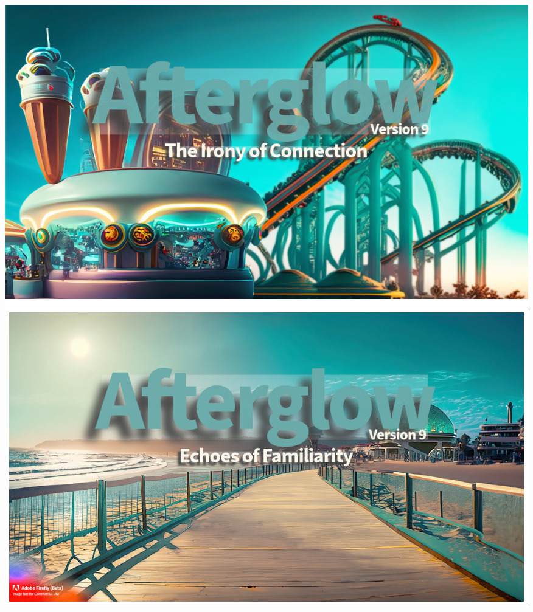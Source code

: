 <td><a href="https://twitter.com/BryanHarrisTech/status/1675643819482644481?s=20" target="_blank"><img src="../Images/IronyOfConnection.png" alt="Image3" width="2500"/></a></td>
</tr>
</table>

<table>
<tr>
<td><a href="https://twitter.com/BryanHarrisTech/status/1676938996084092928?s=20" target="_blank"><img src="../Images/Echoes of Familiarity.png" alt="Image4" width="2500"/></a></td>